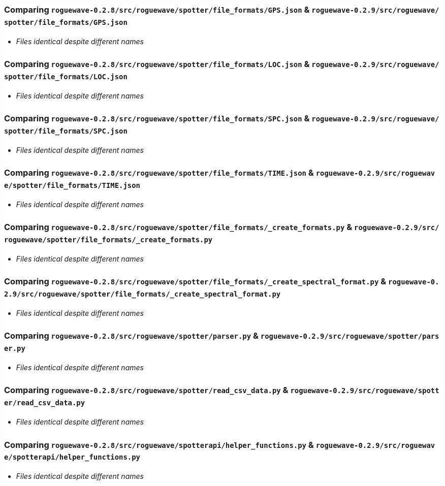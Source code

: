### Comparing `roguewave-0.2.8/src/roguewave/spotter/file_formats/GPS.json` & `roguewave-0.2.9/src/roguewave/spotter/file_formats/GPS.json`

 * *Files identical despite different names*

### Comparing `roguewave-0.2.8/src/roguewave/spotter/file_formats/LOC.json` & `roguewave-0.2.9/src/roguewave/spotter/file_formats/LOC.json`

 * *Files identical despite different names*

### Comparing `roguewave-0.2.8/src/roguewave/spotter/file_formats/SPC.json` & `roguewave-0.2.9/src/roguewave/spotter/file_formats/SPC.json`

 * *Files identical despite different names*

### Comparing `roguewave-0.2.8/src/roguewave/spotter/file_formats/TIME.json` & `roguewave-0.2.9/src/roguewave/spotter/file_formats/TIME.json`

 * *Files identical despite different names*

### Comparing `roguewave-0.2.8/src/roguewave/spotter/file_formats/_create_formats.py` & `roguewave-0.2.9/src/roguewave/spotter/file_formats/_create_formats.py`

 * *Files identical despite different names*

### Comparing `roguewave-0.2.8/src/roguewave/spotter/file_formats/_create_spectral_format.py` & `roguewave-0.2.9/src/roguewave/spotter/file_formats/_create_spectral_format.py`

 * *Files identical despite different names*

### Comparing `roguewave-0.2.8/src/roguewave/spotter/parser.py` & `roguewave-0.2.9/src/roguewave/spotter/parser.py`

 * *Files identical despite different names*

### Comparing `roguewave-0.2.8/src/roguewave/spotter/read_csv_data.py` & `roguewave-0.2.9/src/roguewave/spotter/read_csv_data.py`

 * *Files identical despite different names*

### Comparing `roguewave-0.2.8/src/roguewave/spotterapi/helper_functions.py` & `roguewave-0.2.9/src/roguewave/spotterapi/helper_functions.py`

 * *Files identical despite different names*
